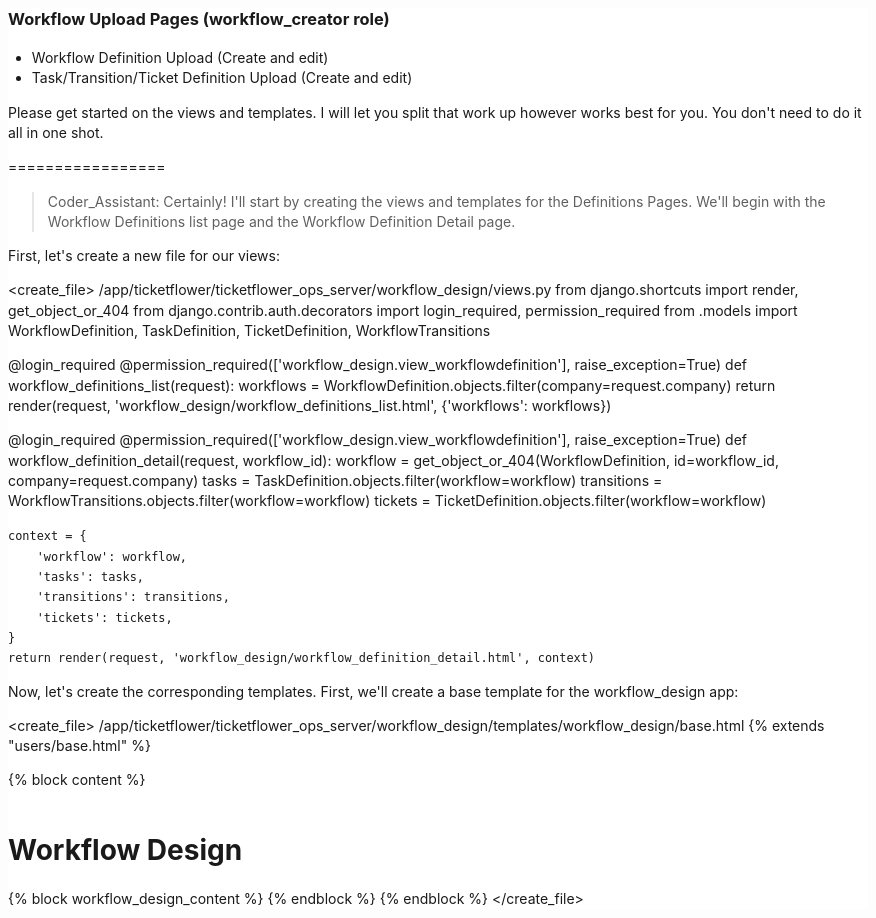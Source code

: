 ### Workflow Upload Pages (workflow_creator role)

- Workflow Definition Upload (Create and edit)
- Task/Transition/Ticket Definition Upload (Create and edit)

Please get started on the views and templates. I will let you split that work up however works best for you. You don't need to do it all in one shot.

=================

> Coder_Assistant: Certainly! I'll start by creating the views and templates for the Definitions Pages. We'll begin with the Workflow Definitions list page and the Workflow Definition Detail page.

First, let's create a new file for our views:

<create_file>
<path>/app/ticketflower/ticketflower_ops_server/workflow_design/views.py</path>
<content>
from django.shortcuts import render, get_object_or_404
from django.contrib.auth.decorators import login_required, permission_required
from .models import WorkflowDefinition, TaskDefinition, TicketDefinition, WorkflowTransitions

@login_required
@permission_required(['workflow_design.view_workflowdefinition'], raise_exception=True)
def workflow_definitions_list(request):
    workflows = WorkflowDefinition.objects.filter(company=request.company)
    return render(request, 'workflow_design/workflow_definitions_list.html', {'workflows': workflows})

@login_required
@permission_required(['workflow_design.view_workflowdefinition'], raise_exception=True)
def workflow_definition_detail(request, workflow_id):
    workflow = get_object_or_404(WorkflowDefinition, id=workflow_id, company=request.company)
    tasks = TaskDefinition.objects.filter(workflow=workflow)
    transitions = WorkflowTransitions.objects.filter(workflow=workflow)
    tickets = TicketDefinition.objects.filter(workflow=workflow)

    context = {
        'workflow': workflow,
        'tasks': tasks,
        'transitions': transitions,
        'tickets': tickets,
    }
    return render(request, 'workflow_design/workflow_definition_detail.html', context)
</content>
</create_file>

Now, let's create the corresponding templates. First, we'll create a base template for the workflow_design app:

<create_file>
<path>/app/ticketflower/ticketflower_ops_server/workflow_design/templates/workflow_design/base.html</path>
<content>
{% extends "users/base.html" %}

{% block content %}
    <h1>Workflow Design</h1>
    {% block workflow_design_content %}
    {% endblock %}
{% endblock %}
</content>
</create_file>

